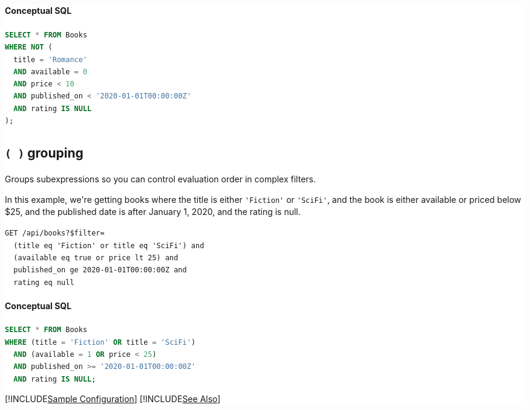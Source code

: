 #### Conceptual SQL

```sql
SELECT * FROM Books
WHERE NOT (
  title = 'Romance'
  AND available = 0
  AND price < 10
  AND published_on < '2020-01-01T00:00:00Z'
  AND rating IS NULL
);
```

## `( )` grouping

Groups subexpressions so you can control evaluation order in complex filters.

In this example, we're getting books where the title is either `'Fiction'` or `'SciFi'`, and the book is either available or priced below $25, and the published date is after January 1, 2020, and the rating is null.

```
GET /api/books?$filter=
  (title eq 'Fiction' or title eq 'SciFi') and
  (available eq true or price lt 25) and
  published_on ge 2020-01-01T00:00:00Z and
  rating eq null
```

#### Conceptual SQL

```sql
SELECT * FROM Books
WHERE (title = 'Fiction' OR title = 'SciFi')
  AND (available = 1 OR price < 25)
  AND published_on >= '2020-01-01T00:00:00Z'
  AND rating IS NULL;
```

[!INCLUDE[Sample Configuration](./includes/sample-config.md)]
[!INCLUDE[See Also](./includes/see-also.md)]
